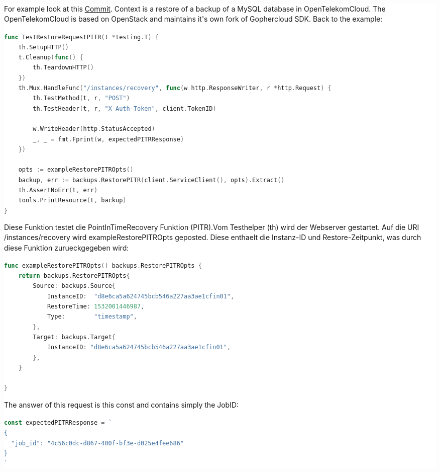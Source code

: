 For example look at this <a href="https://github.com/opentelekomcloud/gophertelekomcloud/commit/45e5435f15218efa296e1a041d1a8536e0b09170#diff-fcfb7ce237e0c8ddf07ef5998d86096e40dfd8159df60fc86988a28bb8cd0b27">Commit</a>. Context is a restore of a backup of a MySQL database in OpenTelekomCloud. The OpenTelekomCloud is based on OpenStack and maintains it's own fork of Gophercloud SDK. 
Back to the example:

```go
func TestRestoreRequestPITR(t *testing.T) {
	th.SetupHTTP()
	t.Cleanup(func() {
		th.TeardownHTTP()
	})
	th.Mux.HandleFunc("/instances/recovery", func(w http.ResponseWriter, r *http.Request) {
		th.TestMethod(t, r, "POST")
		th.TestHeader(t, r, "X-Auth-Token", client.TokenID)

		w.WriteHeader(http.StatusAccepted)
		_, _ = fmt.Fprint(w, expectedPITRResponse)
	})

	opts := exampleRestorePITROpts()
	backup, err := backups.RestorePITR(client.ServiceClient(), opts).Extract()
	th.AssertNoErr(t, err)
	tools.PrintResource(t, backup)
}
```

Diese Funktion testet die PointInTimeRecovery Funktion (PITR).Vom Testhelper (th) wird der Webserver gestartet. Auf die URI /instances/recovery wird  exampleRestorePITROpts geposted. Diese enthaelt die Instanz-ID und Restore-Zeitpunkt, was durch diese Funktion zurueckgegeben wird:

```go
func exampleRestorePITROpts() backups.RestorePITROpts {
	return backups.RestorePITROpts{
		Source: backups.Source{
			InstanceID:  "d8e6ca5a624745bcb546a227aa3ae1cfin01",
			RestoreTime: 1532001446987,
			Type:        "timestamp",
		},
		Target: backups.Target{
			InstanceID: "d8e6ca5a624745bcb546a227aa3ae1cfin01",
		},
	}

}
```

The answer of this request is this const and contains simply the JobID:

```go
const expectedPITRResponse = `
{
  "job_id": "4c56c0dc-d867-400f-bf3e-d025e4fee686"
}
`
```
